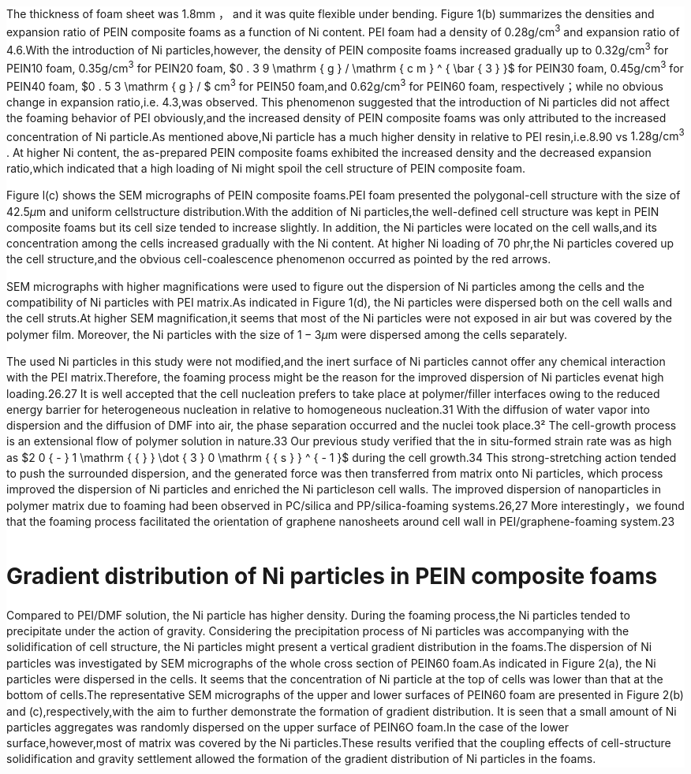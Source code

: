The thickness of foam sheet was $1 . 8 \mathrm { m m }$ ， and it was quite flexible under bending. Figure 1(b) summarizes the densities and expansion ratio of PEIN composite foams as a function of Ni content. PEI foam had a density of $0 . 2 8 \mathrm { g } / \mathrm { c m } ^ { 3 }$ and expansion ratio of 4.6.With the introduction of $\mathrm { N i }$ particles,however, the density of PEIN composite foams increased gradually up to $0 . 3 2 \mathrm { g } / \mathrm { c m } ^ { 3 }$ for PEIN10 foam, $0 . 3 5 \mathrm { g } / \mathrm { c m } ^ { 3 }$ for PEIN20 foam, $0 . 3 9 \mathrm { g } / \mathrm { c m } ^ { \bar { 3 } }$ for PEIN30 foam, $0 . 4 5 \mathrm { g } / \mathrm { c m } ^ { 3 }$ for PEIN40 foam, $0 . 5 3 \mathrm { g } / \$ $\mathrm { c m } ^ { 3 }$ for PEIN50 foam,and $0 . 6 2 \mathrm { g } / \mathrm { c m } ^ { 3 }$ for PEIN60 foam, respectively；while no obvious change in expansion ratio,i.e. 4.3,was observed. This phenomenon suggested that the introduction of $\mathrm { N i }$ particles did not affect the foaming behavior of PEI obviously,and the increased density of PEIN composite foams was only attributed to the increased concentration of $\mathrm { N i }$ particle.As mentioned above,Ni particle has a much higher density in relative to PEI resin,i.e.8.90 vs $1 . 2 8 \mathrm { g } / \mathrm { c m } ^ { 3 }$ . At higher Ni content, the as-prepared PEIN composite foams exhibited the increased density and the decreased expansion ratio,which indicated that a high loading of Ni might spoil the cell structure of PEIN composite foam.

Figure l(c) shows the SEM micrographs of PEIN composite foams.PEI foam presented the polygonal-cell structure with the size of $4 2 . 5 \mu \mathrm { m }$ and uniform cellstructure distribution.With the addition of Ni particles,the well-defined cell structure was kept in PEIN composite foams but its cell size tended to increase slightly. In addition, the Ni particles were located on the cell walls,and its concentration among the cells increased gradually with the Ni content. At higher Ni loading of 70 phr,the Ni particles covered up the cell structure,and the obvious cell-coalescence phenomenon occurred as pointed by the red arrows.

SEM micrographs with higher magnifications were used to figure out the dispersion of Ni particles among the cells and the compatibility of Ni particles with PEI matrix.As indicated in Figure 1(d), the Ni particles were dispersed both on the cell walls and the cell struts.At higher SEM magnification,it seems that most of the Ni particles were not exposed in air but was covered by the polymer film. Moreover, the Ni particles with the size of $1 { - } 3 \mu \mathrm { m }$ were dispersed among the cells separately.

The used Ni particles in this study were not modified,and the inert surface of Ni particles cannot offer any chemical interaction with the PEI matrix.Therefore, the foaming process might be the reason for the improved dispersion of Ni particles evenat high loading.26.27 It is well accepted that the cell nucleation prefers to take place at polymer/filler interfaces owing to the reduced energy barrier for heterogeneous nucleation in relative to homogeneous nucleation.31 With the diffusion of water vapor into dispersion and the diffusion of DMF into air, the phase separation occurred and the nuclei took place.3² The cell-growth process is an extensional flow of polymer solution in nature.33 Our previous study verified that the in situ-formed strain rate was as high as $2 0 { - } 1 \mathrm { { } } \dot { 3 } 0 \mathrm { { s } } ^ { - 1 }$ during the cell growth.34 This strong-stretching action tended to push the surrounded dispersion, and the generated force was then transferred from matrix onto Ni particles, which process improved the dispersion of $\mathrm { N i }$ particles and enriched the $\mathrm { N i }$ particleson cell walls. The improved dispersion of nanoparticles in polymer matrix due to foaming had been observed in PC/silica and PP/silica-foaming systems.26,27 More interestingly，we found that the foaming process facilitated the orientation of graphene nanosheets around cell wall in PEI/graphene-foaming system.23

# Gradient distribution of Ni particles in PEIN composite foams

Compared to PEI/DMF solution, the Ni particle has higher density. During the foaming process,the Ni particles tended to precipitate under the action of gravity. Considering the precipitation process of Ni particles was accompanying with the solidification of cell structure, the Ni particles might present a vertical gradient distribution in the foams.The dispersion of Ni particles was investigated by SEM micrographs of the whole cross section of PEIN60 foam.As indicated in Figure 2(a), the Ni particles were dispersed in the cells. It seems that the concentration of Ni particle at the top of cells was lower than that at the bottom of cells.The representative SEM micrographs of the upper and lower surfaces of PEIN60 foam are presented in Figure 2(b) and (c),respectively,with the aim to further demonstrate the formation of gradient distribution. It is seen that a small amount of Ni particles aggregates was randomly dispersed on the upper surface of PEIN6O foam.In the case of the lower surface,however,most of matrix was covered by the Ni particles.These results verified that the coupling effects of cell-structure solidification and gravity settlement allowed the formation of the gradient distribution of Ni particles in the foams.
